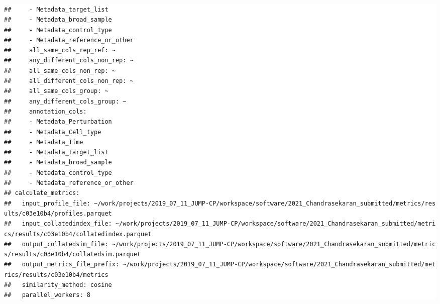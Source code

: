     ##     - Metadata_target_list
    ##     - Metadata_broad_sample
    ##     - Metadata_control_type
    ##     - Metadata_reference_or_other
    ##     all_same_cols_rep_ref: ~
    ##     any_different_cols_non_rep: ~
    ##     all_same_cols_non_rep: ~
    ##     all_different_cols_non_rep: ~
    ##     all_same_cols_group: ~
    ##     any_different_cols_group: ~
    ##     annotation_cols:
    ##     - Metadata_Perturbation
    ##     - Metadata_Cell_type
    ##     - Metadata_Time
    ##     - Metadata_target_list
    ##     - Metadata_broad_sample
    ##     - Metadata_control_type
    ##     - Metadata_reference_or_other
    ## calculate_metrics:
    ##   input_profile_file: ~/work/projects/2019_07_11_JUMP-CP/workspace/software/2021_Chandrasekaran_submitted/metrics/results/c03e10b4/profiles.parquet
    ##   input_collatedindex_file: ~/work/projects/2019_07_11_JUMP-CP/workspace/software/2021_Chandrasekaran_submitted/metrics/results/c03e10b4/collatedindex.parquet
    ##   output_collatedsim_file: ~/work/projects/2019_07_11_JUMP-CP/workspace/software/2021_Chandrasekaran_submitted/metrics/results/c03e10b4/collatedsim.parquet
    ##   output_metrics_file_prefix: ~/work/projects/2019_07_11_JUMP-CP/workspace/software/2021_Chandrasekaran_submitted/metrics/results/c03e10b4/metrics
    ##   similarity_method: cosine
    ##   parallel_workers: 8
